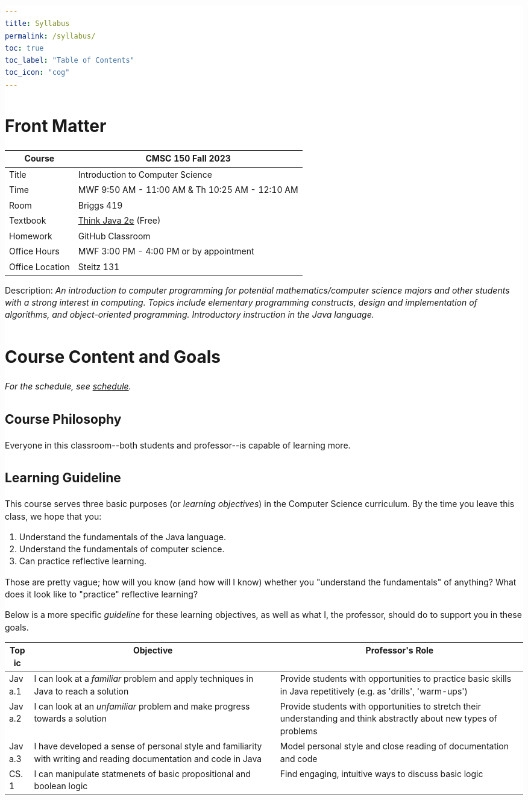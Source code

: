 ```yaml
---
title: Syllabus
permalink: /syllabus/
toc: true
toc_label: "Table of Contents"
toc_icon: "cog"
---
```


# Front Matter

Course | CMSC 150 Fall 2023
--- | ---
Title | Introduction to Computer Science
Time | MWF 9:50 AM - 11:00 AM & Th 10:25 AM - 12:10 AM
Room | Briggs 419
Textbook | [Think Java 2e](https://greenteapress.com/thinkjava7/thinkjava2.pdf) (Free)
Homework | GitHub Classroom
Office Hours | MWF 3:00 PM - 4:00 PM or by appointment
Office Location | Steitz 131

Description: _An introduction to computer programming for potential mathematics/computer science majors and other students with a strong interest in computing. Topics include elementary programming constructs, design and implementation of algorithms, and object-oriented programming. Introductory instruction in the Java language._


# Course Content and Goals

_For the schedule, see [schedule](/CMSC-150-FT-23/schedule)._

## Course Philosophy

Everyone in this classroom--both students and professor--is capable of learning more.

## Learning Guideline

This course serves three basic purposes (or _learning objectives_) in the Computer Science curriculum. By the time you leave this class, we hope that you:

1. Understand the fundamentals of the Java language.
2. Understand the fundamentals of computer science.
3. Can practice reflective learning.

Those are pretty vague; how will you know (and how will I know) whether you "understand the fundamentals" of anything? What does it look like to "practice" reflective learning?

Below is a more specific _guideline_ for these learning objectives, as well as what I, the professor, should do to support you in these goals. 

Topic | Objective | Professor's Role
--- | --- | ---
Java.1 | I can look at a _familiar_ problem and apply techniques in Java to reach a solution | Provide students with opportunities to practice basic skills in Java repetitively (e.g. as 'drills', 'warm-ups')
Java.2 | I can look at an _unfamiliar_ problem and make progress towards a solution | Provide students with opportunities to stretch their understanding and think abstractly about new types of problems
Java.3 | I have developed a sense of personal style and familiarity with writing and reading documentation and code in Java | Model personal style and close reading of documentation and code
CS.1 | I can manipulate statmenets of basic propositional and boolean logic | Find engaging, intuitive ways to discuss basic logic